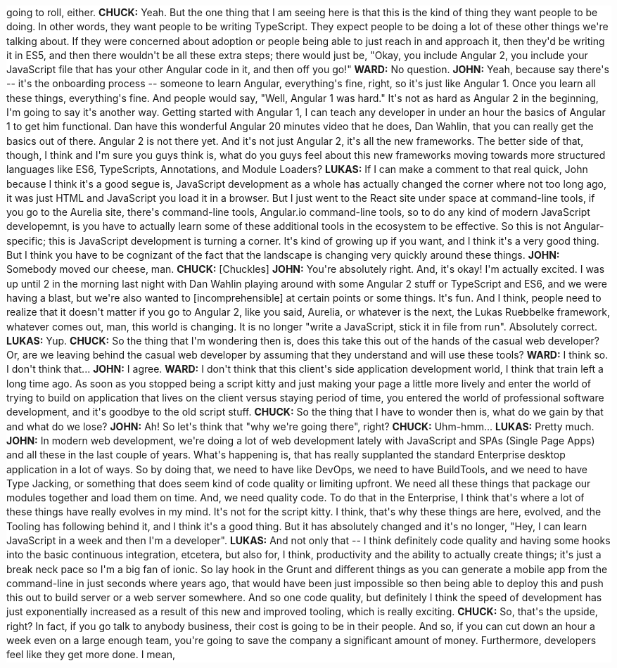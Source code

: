 going to roll, either. **CHUCK:** Yeah. But the one thing that I am seeing here is that this is the kind of thing they want people to be doing. In other words, they want people to be writing TypeScript. They expect people to be doing a lot of these other things we're talking about. If they were concerned about adoption or people being able to just reach in and approach it, then they'd be writing it in ES5, and then there wouldn't be all these extra steps; there would just be, "Okay, you include Angular 2, you include your JavaScript file that has your other Angular code in it, and then off you go!" **WARD:** No question. **JOHN:** Yeah, because say there's -- it's the onboarding process -- someone to learn Angular, everything's fine, right, so it's just like Angular 1. Once you learn all these things, everything's fine. And people would say, "Well, Angular 1 was hard." It's not as hard as Angular 2 in the beginning, I'm going to say it's another way. Getting started with Angular 1, I can teach any developer in under an hour the basics of Angular 1 to get him functional. Dan have this wonderful Angular 20 minutes video that he does, Dan Wahlin, that you can really get the basics out of there. Angular 2 is not there yet. And it's not just Angular 2, it's all the new frameworks. The better side of that, though, I think and I'm sure you guys think is, what do you guys feel about this new frameworks moving towards more structured languages like ES6, TypeScripts, Annotations, and Module Loaders? **LUKAS:** If I can make a comment to that real quick, John because I think it's a good segue is, JavaScript development as a whole has actually changed the corner where not too long ago, it was just HTML and JavaScript you load it in a browser. But I just went to the React site under space at command-line tools, if you go to the Aurelia site, there's command-line tools, Angular.io command-line tools, so to do any kind of modern JavaScript developemnt, is you have to actually learn some of these additional tools in the ecosystem to be effective. So this is not Angular-specific; this is JavaScript development is turning a corner. It's kind of growing up if you want, and I think it's a very good thing. But I think you have to be cognizant of the fact that the landscape is changing very quickly around these things. **JOHN:** Somebody moved our cheese, man. **CHUCK:** [Chuckles] **JOHN:** You're absolutely right. And, it's okay! I'm actually excited. I was up until 2 in the morning last night with Dan Wahlin playing around with some Angular 2 stuff or TypeScript and ES6, and we were having a blast, but we're also wanted to [incomprehensible] at certain points or some things. It's fun. And I think, people need to realize that it doesn't matter if you go to Angular 2, like you said, Aurelia, or whatever is the next, the Lukas Ruebbelke framework, whatever comes out, man, this world is changing. It is no longer "write a JavaScript, stick it in file from run". Absolutely correct. **LUKAS:** Yup. **CHUCK:** So the thing that I'm wondering then is, does this take this out of the hands of the casual web developer? Or, are we leaving behind the casual web developer by assuming that they understand and will use these tools? **WARD:** I think so. I don't think that... **JOHN:** I agree. **WARD:** I don't think that this client's side application development world, I think that train left a long time ago. As soon as you stopped being a script kitty and just making your page a little more lively and enter the world of trying to build on application that lives on the client versus staying period of time, you entered the world of professional software development, and it's goodbye to the old script stuff. **CHUCK:** So the thing that I have to wonder then is, what do we gain by that and what do we lose? **JOHN:** Ah! So let's think that "why we're going there", right? **CHUCK:** Uhm-hmm... **LUKAS:** Pretty much. **JOHN:** In modern web development, we're doing a lot of web development lately with JavaScript and SPAs (Single Page Apps) and all these in the last couple of years. What's happening is, that has really supplanted the standard Enterprise desktop application in a lot of ways. So by doing that, we need to have like DevOps, we need to have BuildTools, and we need to have Type Jacking, or something that does seem kind of code quality or limiting upfront. We need all these things that package our modules together and load them on time. And, we need quality code. To do that in the Enterprise, I think that's where a lot of these things have really evolves in my mind. It's not for the script kitty. I think, that's why these things are here, evolved, and the Tooling has following behind it, and I think it's a good thing. But it has absolutely changed and it's no longer, "Hey, I can learn JavaScript in a week and then I'm a developer". **LUKAS:** And not only that -- I think definitely code quality and having some hooks into the basic continuous integration, etcetera, but also for, I think, productivity and the ability to actually create things; it's just a break neck pace so I'm a big fan of ionic. So lay hook in the Grunt and different things as you can generate a mobile app from the command-line in just seconds where years ago, that would have been just impossible so then being able to deploy this and push this out to build server or a web server somewhere. And so one code quality, but definitely I think the speed of development has just exponentially increased as a result of this new and improved tooling, which is really exciting. **CHUCK:** So, that's the upside, right? In fact, if you go talk to anybody business, their cost is going to be in their people. And so, if you can cut down an hour a week even on a large enough team, you're going to save the company a significant amount of money. Furthermore, developers feel like they get more done. I mean,